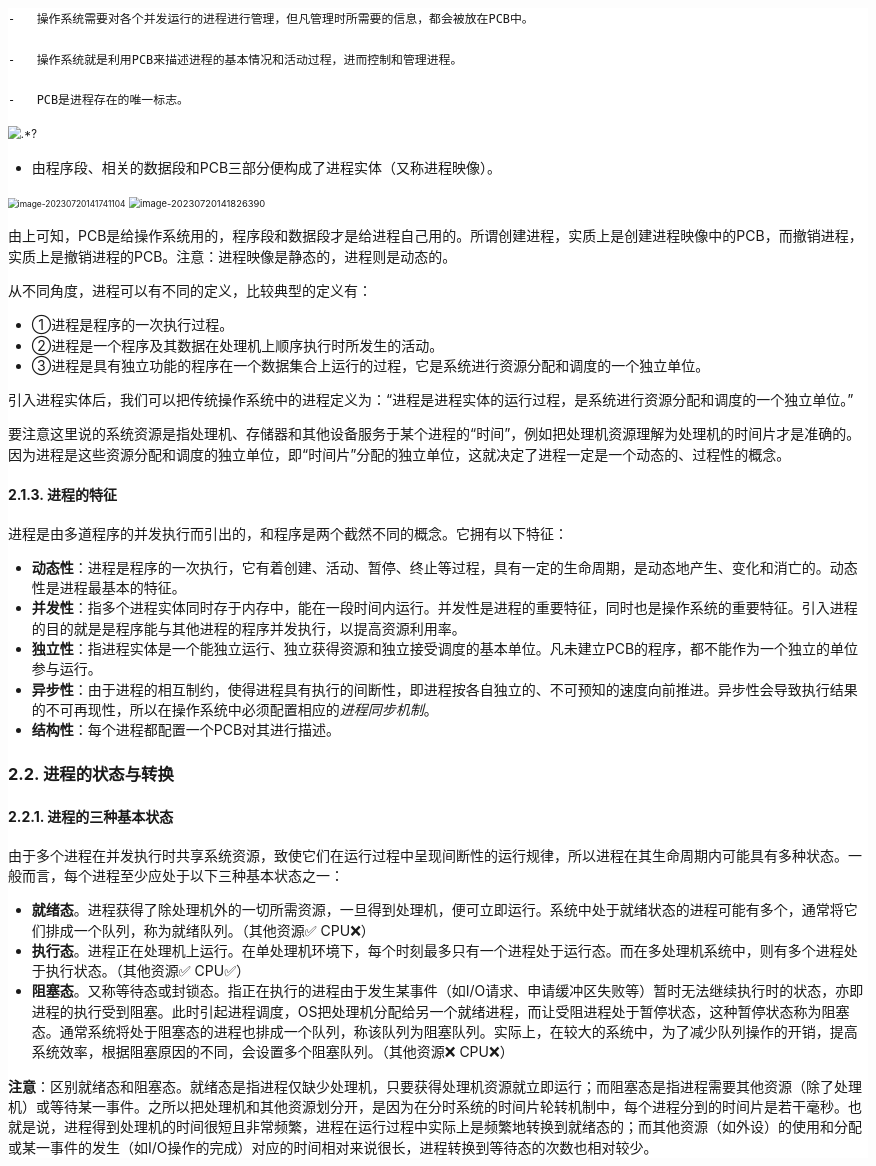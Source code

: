     -   操作系统需要对各个并发运行的进程进行管理，但凡管理时所需要的信息，都会被放在PCB中。

    -   操作系统就是利用PCB来描述进程的基本情况和活动过程，进而控制和管理进程。

    -   PCB是进程存在的唯一标志。 

<img src="https://cdn.jsdelivr.net/gh/ZeirSor/picgo_img@main/202307201407662.png" alt=".*?" style="zoom: 80%;" />

-   由程序段、相关的数据段和PCB三部分便构成了进程实体（又称进程映像）。 

<img src="https://cdn.jsdelivr.net/gh/ZeirSor/picgo_img@main/202307201417387.png" alt="image-20230720141741104" style="zoom: 60%;" />

<img src="https://cdn.jsdelivr.net/gh/ZeirSor/picgo_img@main/202307201418481.png" alt="image-20230720141826390" style="zoom: 67%;" />


由上可知，PCB是给操作系统用的，程序段和数据段才是给进程自己用的。所谓创建进程，实质上是创建进程映像中的PCB，而撤销进程，实质上是撤销进程的PCB。注意：进程映像是静态的，进程则是动态的。

从不同角度，进程可以有不同的定义，比较典型的定义有：


+ ①进程是程序的一次执行过程。
+ ②进程是一个程序及其数据在处理机上顺序执行时所发生的活动。
+ ③进程是具有独立功能的程序在一个数据集合上运行的过程，它是系统进行资源分配和调度的一个独立单位。


引入进程实体后，我们可以把传统操作系统中的进程定义为：“进程是进程实体的运行过程，是系统进行资源分配和调度的一个独立单位。”

要注意这里说的系统资源是指处理机、存储器和其他设备服务于某个进程的“时间”，例如把处理机资源理解为处理机的时间片才是准确的。因为进程是这些资源分配和调度的独立单位，即“时间片”分配的独立单位，这就决定了进程一定是一个动态的、过程性的概念。

#### 2.1.3. 进程的特征


进程是由多道程序的并发执行而引出的，和程序是两个截然不同的概念。它拥有以下特征：


+ **动态性**：进程是程序的一次执行，它有着创建、活动、暂停、终止等过程，具有一定的生命周期，是动态地产生、变化和消亡的。动态性是进程最基本的特征。
+ **并发性**：指多个进程实体同时存于内存中，能在一段时间内运行。并发性是进程的重要特征，同时也是操作系统的重要特征。引入进程的目的就是是程序能与其他进程的程序并发执行，以提高资源利用率。
+ **独立性**：指进程实体是一个能独立运行、独立获得资源和独立接受调度的基本单位。凡未建立PCB的程序，都不能作为一个独立的单位参与运行。
+ **异步性**：由于进程的相互制约，使得进程具有执行的间断性，即进程按各自独立的、不可预知的速度向前推进。异步性会导致执行结果的不可再现性，所以在操作系统中必须配置相应的*进程同步机制*。
+ **结构性**：每个进程都配置一个PCB对其进行描述。


### 2.2. 进程的状态与转换


#### 2.2.1. 进程的三种基本状态


由于多个进程在并发执行时共享系统资源，致使它们在运行过程中呈现间断性的运行规律，所以进程在其生命周期内可能具有多种状态。一般而言，每个进程至少应处于以下三种基本状态之一：


+ **就绪态**。进程获得了除处理机外的一切所需资源，一旦得到处理机，便可立即运行。系统中处于就绪状态的进程可能有多个，通常将它们排成一个队列，称为就绪队列。（其他资源✅ CPU❌）
+ **执行态**。进程正在处理机上运行。在单处理机环境下，每个时刻最多只有一个进程处于运行态。而在多处理机系统中，则有多个进程处于执行状态。（其他资源✅ CPU✅）
+ **阻塞态**。又称等待态或封锁态。指正在执行的进程由于发生某事件（如I/O请求、申请缓冲区失败等）暂时无法继续执行时的状态，亦即进程的执行受到阻塞。此时引起进程调度，OS把处理机分配给另一个就绪进程，而让受阻进程处于暂停状态，这种暂停状态称为阻塞态。通常系统将处于阻塞态的进程也排成一个队列，称该队列为阻塞队列。实际上，在较大的系统中，为了减少队列操作的开销，提高系统效率，根据阻塞原因的不同，会设置多个阻塞队列。（其他资源❌ CPU❌）


**注意**：区别就绪态和阻塞态。就绪态是指进程仅缺少处理机，只要获得处理机资源就立即运行；而阻塞态是指进程需要其他资源（除了处理机）或等待某一事件。之所以把处理机和其他资源划分开，是因为在分时系统的时间片轮转机制中，每个进程分到的时间片是若干毫秒。也就是说，进程得到处理机的时间很短且非常频繁，进程在运行过程中实际上是频繁地转换到就绪态的；而其他资源（如外设）的使用和分配或某一事件的发生（如I/O操作的完成）对应的时间相对来说很长，进程转换到等待态的次数也相对较少。
